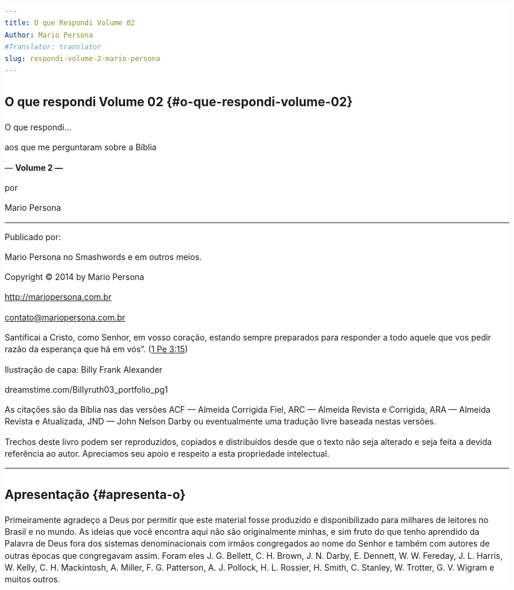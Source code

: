 ```yaml
---
title: O que Respondi Volume 02
Author: Mario Persona
#Translator: translator
slug: respondi-volume-2-mario-persona
---
```


## O que respondi Volume 02 {#o-que-respondi-volume-02}

O que respondi...

aos que me perguntaram sobre a Bíblia

— **Volume 2 —**

por

Mario Persona

*****

Publicado por:

Mario Persona no Smashwords e em outros meios.

Copyright © 2014 by Mario Persona

http://mariopersona.com.br

contato@mariopersona.com.br

Santificai a Cristo, como Senhor, em vosso coração, estando sempre preparados para responder a todo aquele que vos pedir razão da esperança que há em vós”. ([1 Pe 3:15](http://mysword.info/b?r=1Pe_3:15))

Ilustração de capa: Billy Frank Alexander

dreamstime.com/Billyruth03_portfolio_pg1

As citações são da Bíblia nas das versões ACF — Almeida Corrigida Fiel, ARC — Almeida Revista e Corrigida, ARA — Almeida Revista e Atualizada, JND — John Nelson Darby ou eventualmente uma tradução livre baseada nestas versões.

Trechos deste livro podem ser reproduzidos, copiados e distribuídos desde que o texto não seja alterado e seja feita a devida referência ao autor. Apreciamos seu apoio e respeito a esta propriedade intelectual.

*****

## Apresentação {#apresenta-o}

Primeiramente agradeço a Deus por permitir que este material fosse produzido e disponibilizado para milhares de leitores no Brasil e no mundo. As ideias que você encontra aqui não são originalmente minhas, e sim fruto do que tenho aprendido da Palavra de Deus fora dos sistemas denominacionais com irmãos congregados ao nome do Senhor e também com autores de outras épocas que congregavam assim. Foram eles J. G. Bellett, C. H. Brown, J. N. Darby, E. Dennett, W. W. Fereday, J. L. Harris, W. Kelly, C. H. Mackintosh, A. Miller, F. G. Patterson, A. J. Pollock, H. L. Rossier, H. Smith, C. Stanley, W. Trotter, G. V. Wigram e muitos outros.
